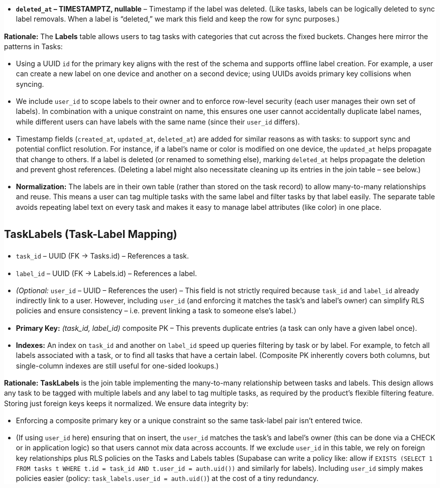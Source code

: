 * **`deleted_at` – TIMESTAMPTZ, nullable** – Timestamp if the label was deleted. (Like tasks, labels can be logically deleted to sync label removals. When a label is “deleted,” we mark this field and keep the row for sync purposes.)

**Rationale:** The **Labels** table allows users to tag tasks with categories that cut across the fixed buckets. Changes here mirror the patterns in Tasks:

* Using a UUID `id` for the primary key aligns with the rest of the schema and supports offline label creation. For example, a user can create a new label on one device and another on a second device; using UUIDs avoids primary key collisions when syncing.

* We include `user_id` to scope labels to their owner and to enforce row-level security (each user manages their own set of labels). In combination with a unique constraint on name, this ensures one user cannot accidentally duplicate label names, while different users can have labels with the same name (since their `user_id` differs).

* Timestamp fields (`created_at`, `updated_at`, `deleted_at`) are added for similar reasons as with tasks: to support sync and potential conflict resolution. For instance, if a label’s name or color is modified on one device, the `updated_at` helps propagate that change to others. If a label is deleted (or renamed to something else), marking `deleted_at` helps propagate the deletion and prevent ghost references. (Deleting a label might also necessitate cleaning up its entries in the join table – see below.)

* **Normalization:** The labels are in their own table (rather than stored on the task record) to allow many-to-many relationships and reuse. This means a user can tag multiple tasks with the same label and filter tasks by that label easily. The separate table avoids repeating label text on every task and makes it easy to manage label attributes (like color) in one place.

## **TaskLabels (Task-Label Mapping)**

* `task_id` – UUID (FK → Tasks.id) – References a task.

* `label_id` – UUID (FK → Labels.id) – References a label.

* *(Optional:* `user_id` – UUID – References the user) – This field is not strictly required because `task_id` and `label_id` already indirectly link to a user. However, including `user_id` (and enforcing it matches the task’s and label’s owner) can simplify RLS policies and ensure consistency – i.e. prevent linking a task to someone else’s label.）

* **Primary Key:** *(task\_id, label\_id)* composite PK – This prevents duplicate entries (a task can only have a given label once).

* **Indexes:** An index on `task_id` and another on `label_id` speed up queries filtering by task or by label. For example, to fetch all labels associated with a task, or to find all tasks that have a certain label. (Composite PK inherently covers both columns, but single-column indexes are still useful for one-sided lookups.)

**Rationale:** **TaskLabels** is the join table implementing the many-to-many relationship between tasks and labels. This design allows any task to be tagged with multiple labels and any label to tag multiple tasks, as required by the product’s flexible filtering feature. Storing just foreign keys keeps it normalized. We ensure data integrity by:

* Enforcing a composite primary key or a unique constraint so the same task-label pair isn’t entered twice.

* (If using `user_id` here) ensuring that on insert, the `user_id` matches the task’s and label’s owner (this can be done via a CHECK or in application logic) so that users cannot mix data across accounts. If we exclude `user_id` in this table, we rely on foreign key relationships plus RLS policies on the Tasks and Labels tables (Supabase can write a policy like: allow if `EXISTS (SELECT 1 FROM tasks t WHERE t.id = task_id AND t.user_id = auth.uid())` and similarly for labels). Including `user_id` simply makes policies easier (policy: `task_labels.user_id = auth.uid()`) at the cost of a tiny redundancy.
